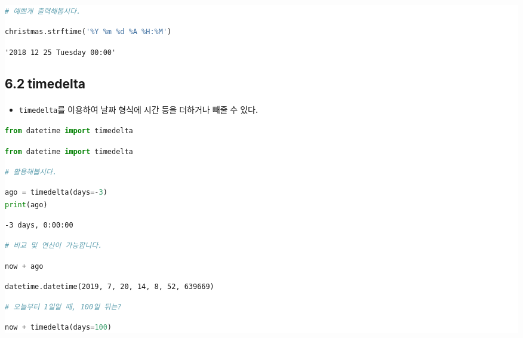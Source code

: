 ```python
# 예쁘게 출력해봅시다.
```


```python
christmas.strftime('%Y %m %d %A %H:%M')
```




    '2018 12 25 Tuesday 00:00'



## 6.2 timedelta

* `timedelta`를 이용하여 날짜 형식에 시간 등을 더하거나 빼줄 수 있다.

```python
from datetime import timedelta
```


```python
from datetime import timedelta
```


```python
# 활용해봅시다.
```


```python
ago = timedelta(days=-3)
print(ago)
```

    -3 days, 0:00:00
    


```python
# 비교 및 연산이 가능합니다.
```


```python
now + ago
```




    datetime.datetime(2019, 7, 20, 14, 8, 52, 639669)




```python
# 오늘부터 1일일 때, 100일 뒤는?
```


```python
now + timedelta(days=100)
```

